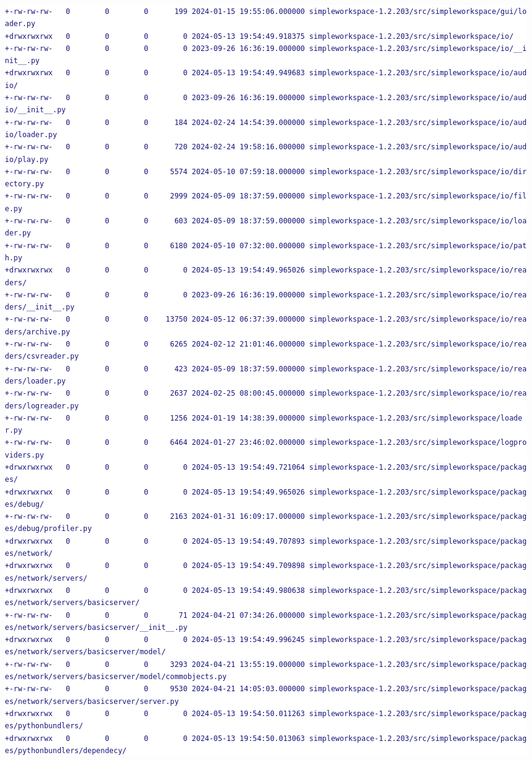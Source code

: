 ```diff
+-rw-rw-rw-   0        0        0      199 2024-01-15 19:55:06.000000 simpleworkspace-1.2.203/src/simpleworkspace/gui/loader.py
+drwxrwxrwx   0        0        0        0 2024-05-13 19:54:49.918375 simpleworkspace-1.2.203/src/simpleworkspace/io/
+-rw-rw-rw-   0        0        0        0 2023-09-26 16:36:19.000000 simpleworkspace-1.2.203/src/simpleworkspace/io/__init__.py
+drwxrwxrwx   0        0        0        0 2024-05-13 19:54:49.949683 simpleworkspace-1.2.203/src/simpleworkspace/io/audio/
+-rw-rw-rw-   0        0        0        0 2023-09-26 16:36:19.000000 simpleworkspace-1.2.203/src/simpleworkspace/io/audio/__init__.py
+-rw-rw-rw-   0        0        0      184 2024-02-24 14:54:39.000000 simpleworkspace-1.2.203/src/simpleworkspace/io/audio/loader.py
+-rw-rw-rw-   0        0        0      720 2024-02-24 19:58:16.000000 simpleworkspace-1.2.203/src/simpleworkspace/io/audio/play.py
+-rw-rw-rw-   0        0        0     5574 2024-05-10 07:59:18.000000 simpleworkspace-1.2.203/src/simpleworkspace/io/directory.py
+-rw-rw-rw-   0        0        0     2999 2024-05-09 18:37:59.000000 simpleworkspace-1.2.203/src/simpleworkspace/io/file.py
+-rw-rw-rw-   0        0        0      603 2024-05-09 18:37:59.000000 simpleworkspace-1.2.203/src/simpleworkspace/io/loader.py
+-rw-rw-rw-   0        0        0     6180 2024-05-10 07:32:00.000000 simpleworkspace-1.2.203/src/simpleworkspace/io/path.py
+drwxrwxrwx   0        0        0        0 2024-05-13 19:54:49.965026 simpleworkspace-1.2.203/src/simpleworkspace/io/readers/
+-rw-rw-rw-   0        0        0        0 2023-09-26 16:36:19.000000 simpleworkspace-1.2.203/src/simpleworkspace/io/readers/__init__.py
+-rw-rw-rw-   0        0        0    13750 2024-05-12 06:37:39.000000 simpleworkspace-1.2.203/src/simpleworkspace/io/readers/archive.py
+-rw-rw-rw-   0        0        0     6265 2024-02-12 21:01:46.000000 simpleworkspace-1.2.203/src/simpleworkspace/io/readers/csvreader.py
+-rw-rw-rw-   0        0        0      423 2024-05-09 18:37:59.000000 simpleworkspace-1.2.203/src/simpleworkspace/io/readers/loader.py
+-rw-rw-rw-   0        0        0     2637 2024-02-25 08:00:45.000000 simpleworkspace-1.2.203/src/simpleworkspace/io/readers/logreader.py
+-rw-rw-rw-   0        0        0     1256 2024-01-19 14:38:39.000000 simpleworkspace-1.2.203/src/simpleworkspace/loader.py
+-rw-rw-rw-   0        0        0     6464 2024-01-27 23:46:02.000000 simpleworkspace-1.2.203/src/simpleworkspace/logproviders.py
+drwxrwxrwx   0        0        0        0 2024-05-13 19:54:49.721064 simpleworkspace-1.2.203/src/simpleworkspace/packages/
+drwxrwxrwx   0        0        0        0 2024-05-13 19:54:49.965026 simpleworkspace-1.2.203/src/simpleworkspace/packages/debug/
+-rw-rw-rw-   0        0        0     2163 2024-01-31 16:09:17.000000 simpleworkspace-1.2.203/src/simpleworkspace/packages/debug/profiler.py
+drwxrwxrwx   0        0        0        0 2024-05-13 19:54:49.707893 simpleworkspace-1.2.203/src/simpleworkspace/packages/network/
+drwxrwxrwx   0        0        0        0 2024-05-13 19:54:49.709898 simpleworkspace-1.2.203/src/simpleworkspace/packages/network/servers/
+drwxrwxrwx   0        0        0        0 2024-05-13 19:54:49.980638 simpleworkspace-1.2.203/src/simpleworkspace/packages/network/servers/basicserver/
+-rw-rw-rw-   0        0        0       71 2024-04-21 07:34:26.000000 simpleworkspace-1.2.203/src/simpleworkspace/packages/network/servers/basicserver/__init__.py
+drwxrwxrwx   0        0        0        0 2024-05-13 19:54:49.996245 simpleworkspace-1.2.203/src/simpleworkspace/packages/network/servers/basicserver/model/
+-rw-rw-rw-   0        0        0     3293 2024-04-21 13:55:19.000000 simpleworkspace-1.2.203/src/simpleworkspace/packages/network/servers/basicserver/model/commobjects.py
+-rw-rw-rw-   0        0        0     9530 2024-04-21 14:05:03.000000 simpleworkspace-1.2.203/src/simpleworkspace/packages/network/servers/basicserver/server.py
+drwxrwxrwx   0        0        0        0 2024-05-13 19:54:50.011263 simpleworkspace-1.2.203/src/simpleworkspace/packages/pythonbundlers/
+drwxrwxrwx   0        0        0        0 2024-05-13 19:54:50.013063 simpleworkspace-1.2.203/src/simpleworkspace/packages/pythonbundlers/dependecy/
```